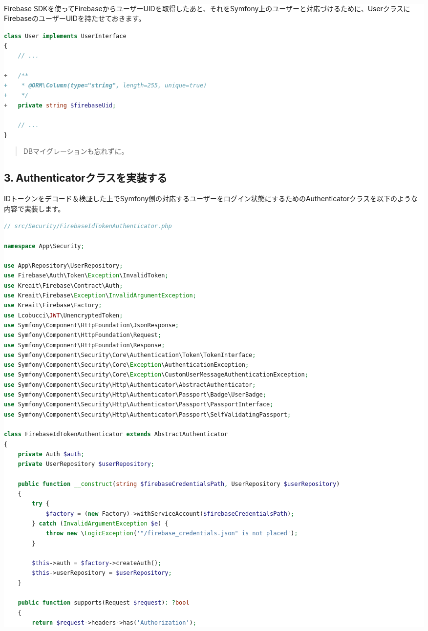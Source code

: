 Firebase SDKを使ってFirebaseからユーザーUIDを取得したあと、それをSymfony上のユーザーと対応づけるために、UserクラスにFirebaseのユーザーUIDを持たせておきます。

```php
class User implements UserInterface
{
    // ...

+   /**
+    * @ORM\Column(type="string", length=255, unique=true)
+    */
+   private string $firebaseUid;

    // ...
}
```

> DBマイグレーションも忘れずに。


## 3. Authenticatorクラスを実装する

IDトークンをデコード＆検証した上でSymfony側の対応するユーザーをログイン状態にするためのAuthenticatorクラスを以下のような内容で実装します。

```php
// src/Security/FirebaseIdTokenAuthenticator.php

namespace App\Security;

use App\Repository\UserRepository;
use Firebase\Auth\Token\Exception\InvalidToken;
use Kreait\Firebase\Contract\Auth;
use Kreait\Firebase\Exception\InvalidArgumentException;
use Kreait\Firebase\Factory;
use Lcobucci\JWT\UnencryptedToken;
use Symfony\Component\HttpFoundation\JsonResponse;
use Symfony\Component\HttpFoundation\Request;
use Symfony\Component\HttpFoundation\Response;
use Symfony\Component\Security\Core\Authentication\Token\TokenInterface;
use Symfony\Component\Security\Core\Exception\AuthenticationException;
use Symfony\Component\Security\Core\Exception\CustomUserMessageAuthenticationException;
use Symfony\Component\Security\Http\Authenticator\AbstractAuthenticator;
use Symfony\Component\Security\Http\Authenticator\Passport\Badge\UserBadge;
use Symfony\Component\Security\Http\Authenticator\Passport\PassportInterface;
use Symfony\Component\Security\Http\Authenticator\Passport\SelfValidatingPassport;

class FirebaseIdTokenAuthenticator extends AbstractAuthenticator
{
    private Auth $auth;
    private UserRepository $userRepository;

    public function __construct(string $firebaseCredentialsPath, UserRepository $userRepository)
    {
        try {
            $factory = (new Factory)->withServiceAccount($firebaseCredentialsPath);
        } catch (InvalidArgumentException $e) {
            throw new \LogicException('"/firebase_credentials.json" is not placed');
        }

        $this->auth = $factory->createAuth();
        $this->userRepository = $userRepository;
    }

    public function supports(Request $request): ?bool
    {
        return $request->headers->has('Authorization');
```